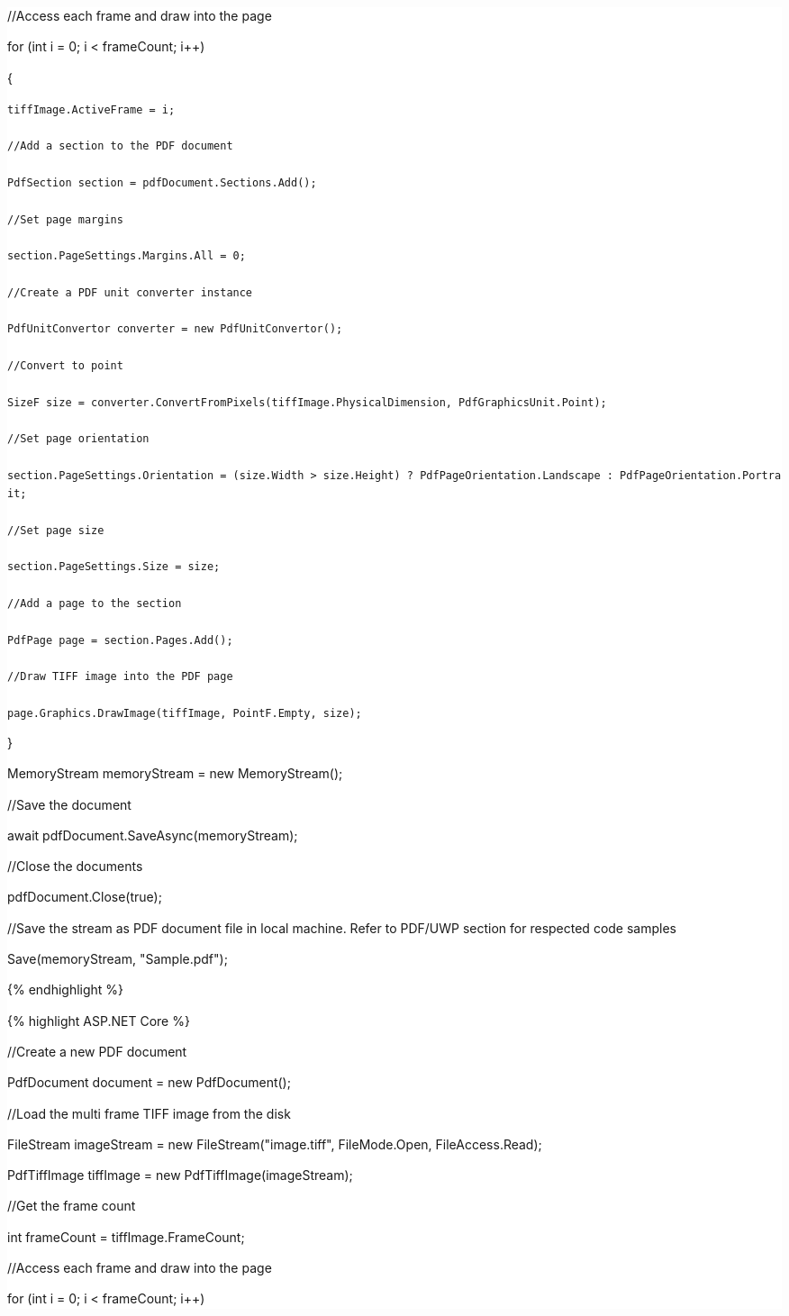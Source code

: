 //Access each frame and draw into the page

for (int i = 0; i < frameCount; i++)

{

    tiffImage.ActiveFrame = i;

    //Add a section to the PDF document

	PdfSection section = pdfDocument.Sections.Add();

	//Set page margins

	section.PageSettings.Margins.All = 0;

	//Create a PDF unit converter instance

	PdfUnitConvertor converter = new PdfUnitConvertor();

	//Convert to point

	SizeF size = converter.ConvertFromPixels(tiffImage.PhysicalDimension, PdfGraphicsUnit.Point);

	//Set page orientation

	section.PageSettings.Orientation = (size.Width > size.Height) ? PdfPageOrientation.Landscape : PdfPageOrientation.Portrait;

	//Set page size

	section.PageSettings.Size = size;
	
	//Add a page to the section
	
	PdfPage page = section.Pages.Add();

	//Draw TIFF image into the PDF page

	page.Graphics.DrawImage(tiffImage, PointF.Empty, size);

}

MemoryStream memoryStream = new MemoryStream();

//Save the document

await pdfDocument.SaveAsync(memoryStream);

//Close the documents

pdfDocument.Close(true);

//Save the stream as PDF document file in local machine. Refer to PDF/UWP section for respected code samples

Save(memoryStream, "Sample.pdf");



{% endhighlight %}

{% highlight ASP.NET Core %}


//Create a new PDF document

PdfDocument document = new PdfDocument();

//Load the multi frame TIFF image from the disk

FileStream imageStream = new FileStream("image.tiff", FileMode.Open, FileAccess.Read);

PdfTiffImage tiffImage = new PdfTiffImage(imageStream);

//Get the frame count

int frameCount = tiffImage.FrameCount;

//Access each frame and draw into the page

for (int i = 0; i < frameCount; i++)